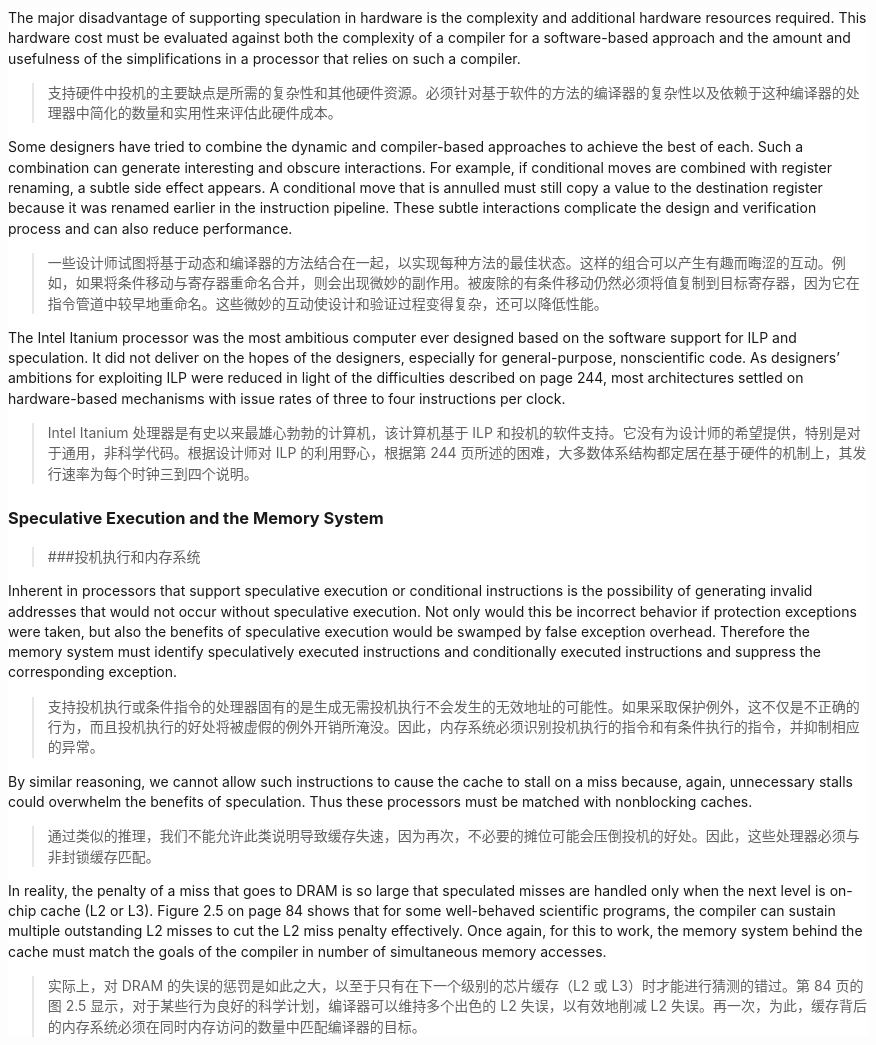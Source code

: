 The major disadvantage of supporting speculation in hardware is the complexity and additional hardware resources required. This hardware cost must be evaluated against both the complexity of a compiler for a software-based approach and the amount and usefulness of the simplifications in a processor that relies on such a compiler.

> 支持硬件中投机的主要缺点是所需的复杂性和其他硬件资源。必须针对基于软件的方法的编译器的复杂性以及依赖于这种编译器的处理器中简化的数量和实用性来评估此硬件成本。

Some designers have tried to combine the dynamic and compiler-based approaches to achieve the best of each. Such a combination can generate interesting and obscure interactions. For example, if conditional moves are combined with register renaming, a subtle side effect appears. A conditional move that is annulled must still copy a value to the destination register because it was renamed earlier in the instruction pipeline. These subtle interactions complicate the design and verification process and can also reduce performance.

> 一些设计师试图将基于动态和编译器的方法结合在一起，以实现每种方法的最佳状态。这样的组合可以产生有趣而晦涩的互动。例如，如果将条件移动与寄存器重命名合并，则会出现微妙的副作用。被废除的有条件移动仍然必须将值复制到目标寄存器，因为它在指令管道中较早地重命名。这些微妙的互动使设计和验证过程变得复杂，还可以降低性能。

The Intel Itanium processor was the most ambitious computer ever designed based on the software support for ILP and speculation. It did not deliver on the hopes of the designers, especially for general-purpose, nonscientific code. As designers’ ambitions for exploiting ILP were reduced in light of the difficulties described on page 244, most architectures settled on hardware-based mechanisms with issue rates of three to four instructions per clock.

> Intel Itanium 处理器是有史以来最雄心勃勃的计算机，该计算机基于 ILP 和投机的软件支持。它没有为设计师的希望提供，特别是对于通用，非科学代码。根据设计师对 ILP 的利用野心，根据第 244 页所述的困难，大多数体系结构都定居在基于硬件的机制上，其发行速率为每个时钟三到四个说明。

### Speculative Execution and the Memory System

> ###投机执行和内存系统

Inherent in processors that support speculative execution or conditional instructions is the possibility of generating invalid addresses that would not occur without speculative execution. Not only would this be incorrect behavior if protection exceptions were taken, but also the benefits of speculative execution would be swamped by false exception overhead. Therefore the memory system must identify speculatively executed instructions and conditionally executed instructions and suppress the corresponding exception.

> 支持投机执行或条件指令的处理器固有的是生成无需投机执行不会发生的无效地址的可能性。如果采取保护例外，这不仅是不正确的行为，而且投机执行的好处将被虚假的例外开销所淹没。因此，内存系统必须识别投机执行的指令和有条件执行的指令，并抑制相应的异常。

By similar reasoning, we cannot allow such instructions to cause the cache to stall on a miss because, again, unnecessary stalls could overwhelm the benefits of speculation. Thus these processors must be matched with nonblocking caches.

> 通过类似的推理，我们不能允许此类说明导致缓存失速，因为再次，不必要的摊位可能会压倒投机的好处。因此，这些处理器必须与非封锁缓存匹配。

In reality, the penalty of a miss that goes to DRAM is so large that speculated misses are handled only when the next level is on-chip cache (L2 or L3). Figure 2.5 on page 84 shows that for some well-behaved scientific programs, the compiler can sustain multiple outstanding L2 misses to cut the L2 miss penalty effectively. Once again, for this to work, the memory system behind the cache must match the goals of the compiler in number of simultaneous memory accesses.

> 实际上，对 DRAM 的失误的惩罚是如此之大，以至于只有在下一个级别的芯片缓存（L2 或 L3）时才能进行猜测的错过。第 84 页的图 2.5 显示，对于某些行为良好的科学计划，编译器可以维持多个出色的 L2 失误，以有效地削减 L2 失误。再一次，为此，缓存背后的内存系统必须在同时内存访问的数量中匹配编译器的目标。